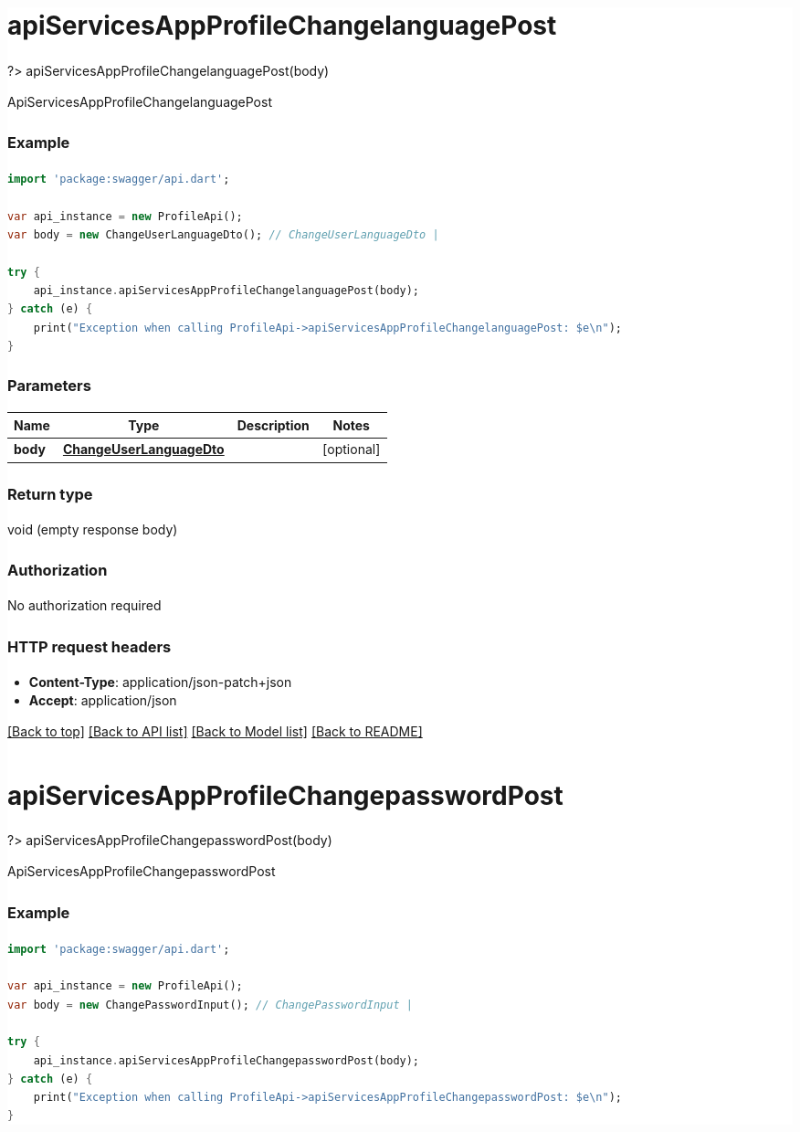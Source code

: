 
# **apiServicesAppProfileChangelanguagePost**
?> apiServicesAppProfileChangelanguagePost(body)

ApiServicesAppProfileChangelanguagePost



### Example 
```dart
import 'package:swagger/api.dart';

var api_instance = new ProfileApi();
var body = new ChangeUserLanguageDto(); // ChangeUserLanguageDto | 

try { 
    api_instance.apiServicesAppProfileChangelanguagePost(body);
} catch (e) {
    print("Exception when calling ProfileApi->apiServicesAppProfileChangelanguagePost: $e\n");
}
```

### Parameters

Name | Type | Description  | Notes
------------- | ------------- | ------------- | -------------
 **body** | [**ChangeUserLanguageDto**](ChangeUserLanguageDto.md)|  | [optional] 

### Return type

void (empty response body)

### Authorization

No authorization required

### HTTP request headers

 - **Content-Type**: application/json-patch+json
 - **Accept**: application/json

[[Back to top]](#) [[Back to API list]](../README.md#documentation-for-api-endpoints) [[Back to Model list]](../README.md#documentation-for-models) [[Back to README]](../README.md)

# **apiServicesAppProfileChangepasswordPost**
?> apiServicesAppProfileChangepasswordPost(body)

ApiServicesAppProfileChangepasswordPost



### Example 
```dart
import 'package:swagger/api.dart';

var api_instance = new ProfileApi();
var body = new ChangePasswordInput(); // ChangePasswordInput | 

try { 
    api_instance.apiServicesAppProfileChangepasswordPost(body);
} catch (e) {
    print("Exception when calling ProfileApi->apiServicesAppProfileChangepasswordPost: $e\n");
}
```
